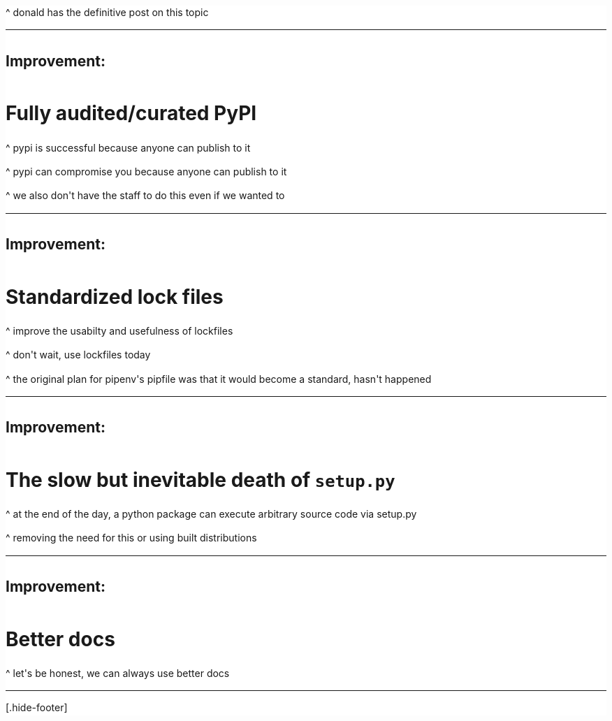 ^ donald has the definitive post on this topic

---

## Improvement:
# Fully audited/curated PyPI

^ pypi is successful because anyone can publish to it

^ pypi can compromise you because anyone can publish to it

^ we also don't have the staff to do this even if we wanted to

---

## Improvement:
# Standardized lock files

^ improve the usabilty and usefulness of lockfiles

^ don't wait, use lockfiles today

^ the original plan for pipenv's pipfile was that it would become a standard, hasn't happened

---

## Improvement:
# The slow but inevitable death of `setup.py`

^ at the end of the day, a python package can execute arbitrary source code via setup.py

^ removing the need for this or using built distributions

---

## Improvement:
# Better docs

^ let's be honest, we can always use better docs

---

[.hide-footer]